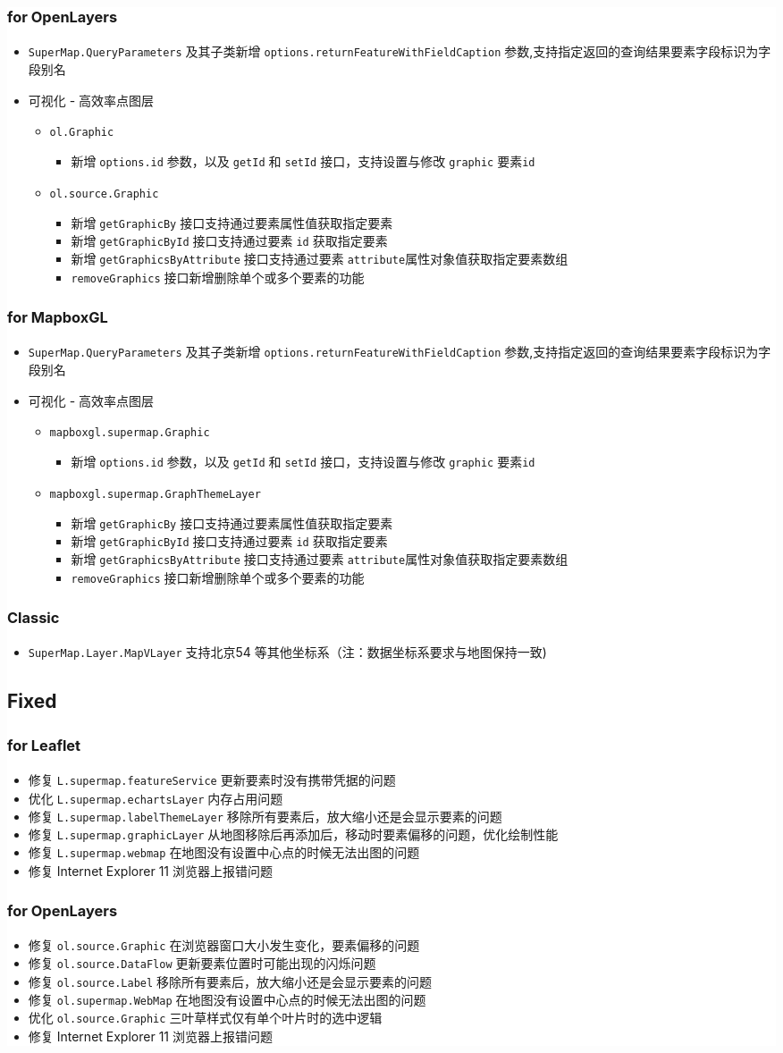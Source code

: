 ### for OpenLayers

- `SuperMap.QueryParameters` 及其子类新增 `options.returnFeatureWithFieldCaption` 参数,支持指定返回的查询结果要素字段标识为字段别名

- 可视化 - 高效率点图层
  - `ol.Graphic`
    - 新增 `options.id` 参数，以及 `getId` 和 `setId` 接口，支持设置与修改 `graphic` 要素`id`
  
  - `ol.source.Graphic`
    - 新增 `getGraphicBy` 接口支持通过要素属性值获取指定要素
    - 新增 `getGraphicById` 接口支持通过要素 `id` 获取指定要素
    - 新增 `getGraphicsByAttribute` 接口支持通过要素 `attribute`属性对象值获取指定要素数组
    - `removeGraphics` 接口新增删除单个或多个要素的功能
    
### for MapboxGL

- `SuperMap.QueryParameters` 及其子类新增 `options.returnFeatureWithFieldCaption` 参数,支持指定返回的查询结果要素字段标识为字段别名

- 可视化 - 高效率点图层
  - `mapboxgl.supermap.Graphic` 
    - 新增 `options.id` 参数，以及 `getId` 和 `setId` 接口，支持设置与修改 `graphic` 要素`id`
  
  - `mapboxgl.supermap.GraphThemeLayer` 
    - 新增 `getGraphicBy` 接口支持通过要素属性值获取指定要素
    - 新增 `getGraphicById` 接口支持通过要素 `id` 获取指定要素
    - 新增 `getGraphicsByAttribute` 接口支持通过要素 `attribute`属性对象值获取指定要素数组
    - `removeGraphics` 接口新增删除单个或多个要素的功能

### Classic
- `SuperMap.Layer.MapVLayer` 支持北京54 等其他坐标系（注：数据坐标系要求与地图保持一致)

## Fixed

### for Leaflet

- 修复 `L.supermap.featureService` 更新要素时没有携带凭据的问题
- 优化 `L.supermap.echartsLayer` 内存占用问题
- 修复 `L.supermap.labelThemeLayer` 移除所有要素后，放大缩小还是会显示要素的问题
- 修复 `L.supermap.graphicLayer` 从地图移除后再添加后，移动时要素偏移的问题，优化绘制性能
- 修复 `L.supermap.webmap` 在地图没有设置中心点的时候无法出图的问题
- 修复 Internet Explorer 11 浏览器上报错问题 


### for OpenLayers

- 修复 `ol.source.Graphic` 在浏览器窗口大小发生变化，要素偏移的问题
- 修复 `ol.source.DataFlow` 更新要素位置时可能出现的闪烁问题
- 修复 `ol.source.Label` 移除所有要素后，放大缩小还是会显示要素的问题
- 修复 `ol.supermap.WebMap` 在地图没有设置中心点的时候无法出图的问题
- 优化 `ol.source.Graphic` 三叶草样式仅有单个叶片时的选中逻辑
- 修复 Internet Explorer 11 浏览器上报错问题 
